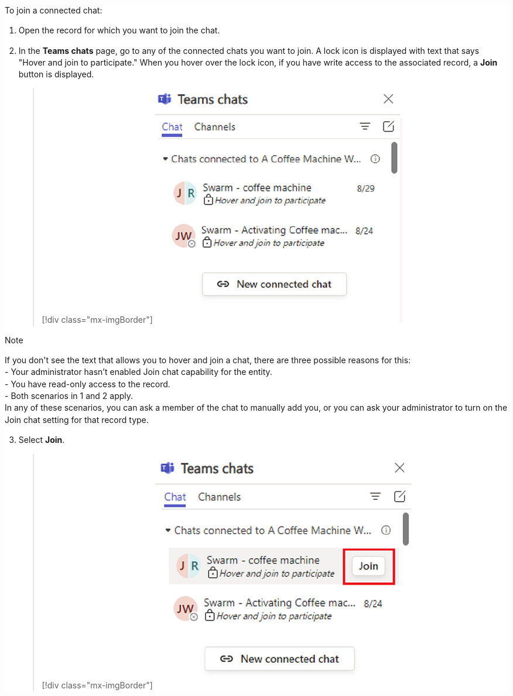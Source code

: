To join a connected chat:

1. Open the record for which you want to join the chat.
2. In the **Teams chats** page, go to any of the connected chats you want to join. A lock icon is displayed with text that says "Hover and join to participate." When you hover over the lock icon, if you have write access to the associated record, a **Join** button is displayed.

    > [!div class="mx-imgBorder"] 
    > ![Text that says to hover over it to join the chat.](../media/hover-join-chat.png "Display of text that says to hover over it to join a chat")

  > [!NOTE]
  > If you don't see the text that allows you to hover and join a chat, there are three possible reasons for this:<br> - Your administrator hasn’t enabled Join chat capability for the entity.<br> - You have read-only access to the record.<br> - Both scenarios in 1 and 2 apply.<br> In any of these scenarios, you can ask a member of the chat to manually add you, or you can ask your administrator to turn on the Join chat setting for that record type. 

3. Select **Join**.<br>

    > [!div class="mx-imgBorder"] 
    > ![Join button for joining a chat.](../media/teams-join-chat.png "Join button for joining a chat")
